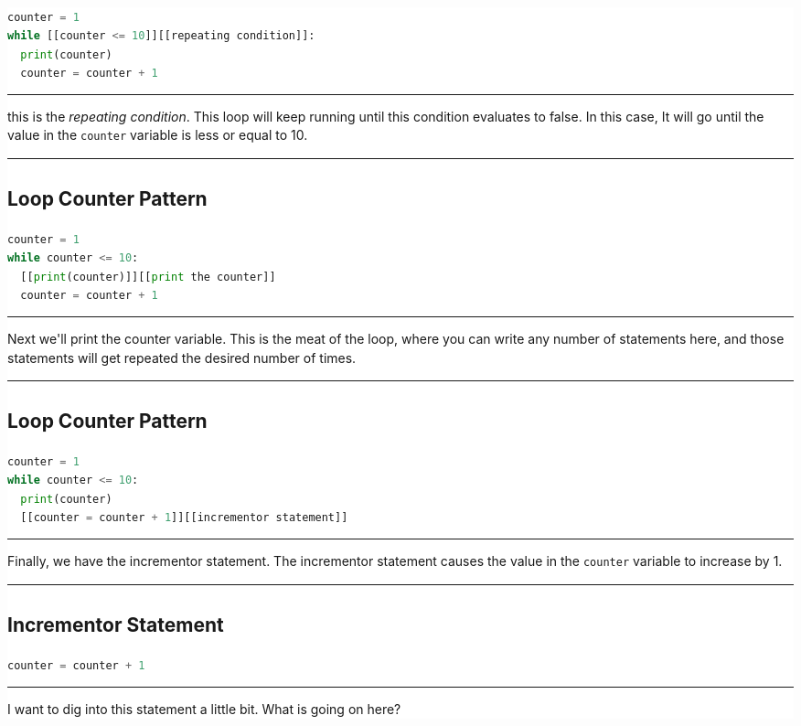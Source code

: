 ```python
counter = 1
while [[counter <= 10]][[repeating condition]]:
  print(counter)
  counter = counter + 1
```

---
this is the *repeating condition*. This loop will keep running
until this condition evaluates to false. In this case,
It will go until the value in the `counter` variable
is less or equal to 10.
*************************************************
## Loop Counter Pattern

```python
counter = 1
while counter <= 10:
  [[print(counter)]][[print the counter]]
  counter = counter + 1
```

---
Next we'll print the counter variable. This is the
meat of the loop, where you can write any number
of statements here, and those statements will
get repeated the desired number of times.
*************************************************
## Loop Counter Pattern

```python
counter = 1
while counter <= 10:
  print(counter)
  [[counter = counter + 1]][[incrementor statement]]
```

---
Finally, we have the incrementor statement. The incrementor
statement causes the value in the `counter` variable
to increase by 1.
*************************************************
## Incrementor Statement

```python
counter = counter + 1
```

---
I want to dig into this statement a little bit. What is
going on here?
